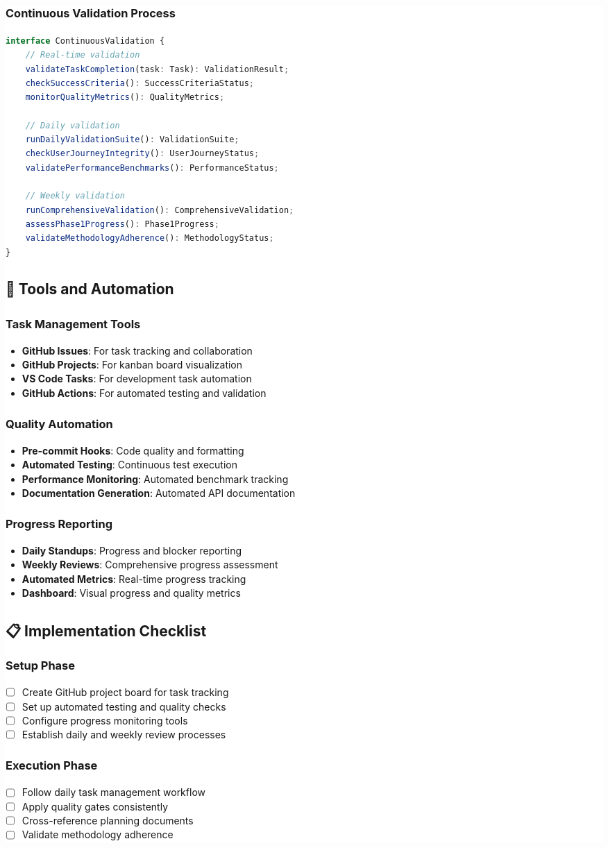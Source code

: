 ### **Continuous Validation Process**
```typescript
interface ContinuousValidation {
    // Real-time validation
    validateTaskCompletion(task: Task): ValidationResult;
    checkSuccessCriteria(): SuccessCriteriaStatus;
    monitorQualityMetrics(): QualityMetrics;
    
    // Daily validation
    runDailyValidationSuite(): ValidationSuite;
    checkUserJourneyIntegrity(): UserJourneyStatus;
    validatePerformanceBenchmarks(): PerformanceStatus;
    
    // Weekly validation
    runComprehensiveValidation(): ComprehensiveValidation;
    assessPhase1Progress(): Phase1Progress;
    validateMethodologyAdherence(): MethodologyStatus;
}
```

## 🔧 **Tools and Automation**

### **Task Management Tools**
- **GitHub Issues**: For task tracking and collaboration
- **GitHub Projects**: For kanban board visualization
- **VS Code Tasks**: For development task automation
- **GitHub Actions**: For automated testing and validation

### **Quality Automation**
- **Pre-commit Hooks**: Code quality and formatting
- **Automated Testing**: Continuous test execution
- **Performance Monitoring**: Automated benchmark tracking
- **Documentation Generation**: Automated API documentation

### **Progress Reporting**
- **Daily Standups**: Progress and blocker reporting
- **Weekly Reviews**: Comprehensive progress assessment
- **Automated Metrics**: Real-time progress tracking
- **Dashboard**: Visual progress and quality metrics

## 📋 **Implementation Checklist**

### **Setup Phase**
- [ ] Create GitHub project board for task tracking
- [ ] Set up automated testing and quality checks
- [ ] Configure progress monitoring tools
- [ ] Establish daily and weekly review processes

### **Execution Phase**
- [ ] Follow daily task management workflow
- [ ] Apply quality gates consistently
- [ ] Cross-reference planning documents
- [ ] Validate methodology adherence
